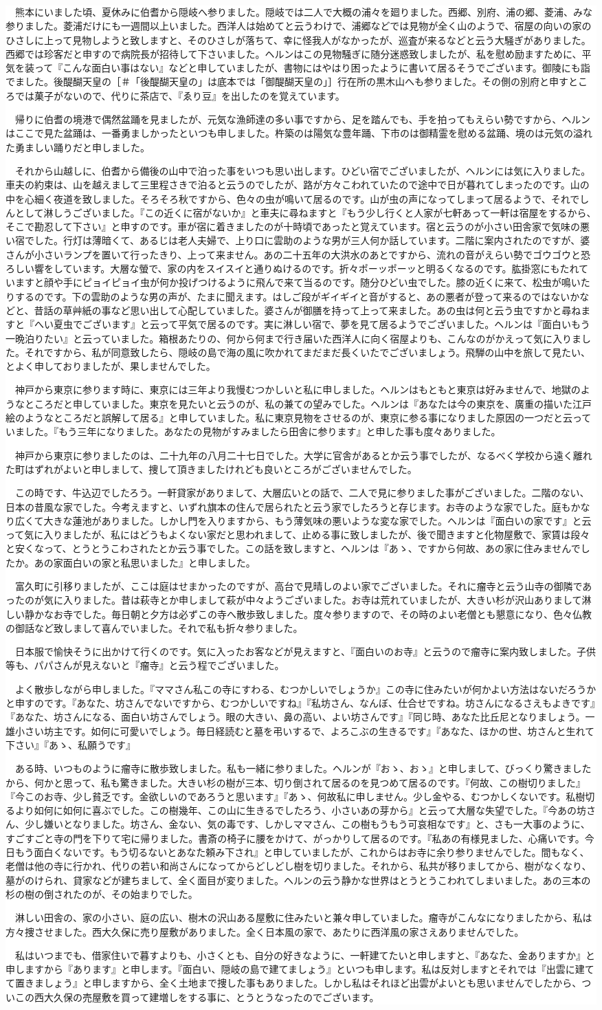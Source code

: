 　熊本にいました頃、夏休みに伯耆から隠岐へ参りました。隠岐では二人で大概の浦々を廻りました。西郷、別府、浦の郷、菱浦、みな参りました。菱浦だけにも一週間以上いました。西洋人は始めてと云うわけで、浦郷などでは見物が全く山のようで、宿屋の向いの家のひさしに上って見物しようと致しますと、そのひさしが落ちて、幸に怪我人がなかったが、巡査が来るなどと云う大騒ぎがありました。西郷では珍客だと申すので病院長が招待して下さいました。ヘルンはこの見物騒ぎに随分迷惑致しましたが、私を慰め励ますために、平気を装って『こんな面白い事はない』などと申していましたが、書物にはやはり困ったように書いて居るそうでございます。御陵にも詣でました。後醍醐天皇の［＃「後醍醐天皇の」は底本では「御醍醐天皇の」］行在所の黒木山へも参りました。その側の別府と申すところでは菓子がないので、代りに茶店で、『ゑり豆』を出したのを覚えています。

　帰りに伯耆の境港で偶然盆踊を見ましたが、元気な漁師達の多い事ですから、足を踏んでも、手を拍ってもえらい勢ですから、ヘルンはここで見た盆踊は、一番勇ましかったといつも申しました。杵築のは陽気な豊年踊、下市のは御精霊を慰める盆踊、境のは元気の溢れた勇ましい踊りだと申しました。

　それから山越しに、伯耆から備後の山中で泊った事をいつも思い出します。ひどい宿でございましたが、ヘルンには気に入りました。車夫の約束は、山を越えまして三里程さきで泊ると云うのでしたが、路が方々こわれていたので途中で日が暮れてしまったのです。山の中を心細く夜道を致しました。そろそろ秋ですから、色々の虫が鳴いて居るのです。山が虫の声になってしまって居るようで、それでしんとして淋しうございました。『この近くに宿がないか』と車夫に尋ねますと『もう少し行くと人家が七軒あって一軒は宿屋をするから、そこで勘忍して下さい』と申すのです。車が宿に着きましたのが十時頃であったと覚えています。宿と云うのが小さい田舎家で気味の悪い宿でした。行灯は薄暗くて、あるじは老人夫婦で、上り口に雲助のような男が三人何か話しています。二階に案内されたのですが、婆さんが小さいランプを置いて行ったきり、上って来ません。あの二十五年の大洪水のあとですから、流れの音がえらい勢でゴウゴウと恐ろしい響をしています。大層な螢で、家の内をスイスイと通りぬけるのです。折々ポーッポーッと明るくなるのです。肱掛窓にもたれていますと顔や手にピョイピョイ虫が何か投げつけるように飛んで来て当るのです。随分ひどい虫でした。膝の近くに来て、松虫が鳴いたりするのです。下の雲助のような男の声が、たまに聞えます。はしご段がギイギイと音がすると、あの悪者が登って来るのではないかなどと、昔話の草艸紙の事など思い出して心配していました。婆さんが御膳を持って上って来ました。あの虫は何と云う虫ですかと尋ねますと『へい夏虫でございます』と云って平気で居るのです。実に淋しい宿で、夢を見て居るようでございました。ヘルンは『面白いもう一晩泊りたい』と云っていました。箱根あたりの、何から何まで行き届いた西洋人に向く宿屋よりも、こんなのがかえって気に入りました。それですから、私が同意致したら、隠岐の島で海の風に吹かれてまだまだ長くいたでございましょう。飛騨の山中を旅して見たい、とよく申しておりましたが、果しませんでした。



　神戸から東京に参ります時に、東京には三年より我慢むつかしいと私に申しました。ヘルンはもともと東京は好みませんで、地獄のようなところだと申していました。東京を見たいと云うのが、私の兼ての望みでした。ヘルンは『あなたは今の東京を、廣重の描いた江戸絵のようなところだと誤解して居る』と申していました。私に東京見物をさせるのが、東京に参る事になりました原因の一つだと云っていました。『もう三年になりました。あなたの見物がすみましたら田舎に参ります』と申した事も度々ありました。

　神戸から東京に参りましたのは、二十九年の八月二十七日でした。大学に官舎があるとか云う事でしたが、なるべく学校から遠く離れた町はずれがよいと申しまして、捜して頂きましたけれども良いところがございませんでした。

　この時です、牛込辺でしたろう。一軒貸家がありまして、大層広いとの話で、二人で見に参りました事がございました。二階のない、日本の昔風な家でした。今考えますと、いずれ旗本の住んで居られたと云う家でしたろうと存じます。お寺のような家でした。庭もかなり広くて大きな蓮池がありました。しかし門を入りますから、もう薄気味の悪いような変な家でした。ヘルンは『面白いの家です』と云って気に入りましたが、私にはどうもよくない家だと思われまして、止める事に致しましたが、後で聞きますと化物屋敷で、家賃は段々と安くなって、とうとうこわされたとか云う事でした。この話を致しますと、ヘルンは『あゝ、ですから何故、あの家に住みませんでしたか。あの家面白いの家と私思いました』と申しました。

　富久町に引移りましたが、ここは庭はせまかったのですが、高台で見晴しのよい家でございました。それに瘤寺と云う山寺の御隣であったのが気に入りました。昔は萩寺とか申しまして萩が中々ようございました。お寺は荒れていましたが、大きい杉が沢山ありまして淋しい静かなお寺でした。毎日朝と夕方は必ずこの寺へ散歩致しました。度々参りますので、その時のよい老僧とも懇意になり、色々仏教の御話など致しまして喜んでいました。それで私も折々参りました。

　日本服で愉快そうに出かけて行くのです。気に入ったお客などが見えますと、『面白いのお寺』と云うので瘤寺に案内致しました。子供等も、パパさんが見えないと『瘤寺』と云う程でございました。

　よく散歩しながら申しました。『ママさん私この寺にすわる、むつかしいでしょうか』この寺に住みたいが何かよい方法はないだろうかと申すのです。『あなた、坊さんでないですから、むつかしいですね』『私坊さん、なんぼ、仕合せですね。坊さんになるさえもよきです』『あなた、坊さんになる、面白い坊さんでしょう。眼の大きい、鼻の高い、よい坊さんです』『同じ時、あなた比丘尼となりましょう。一雄小さい坊主です。如何に可愛いでしょう。毎日経読むと墓を弔いするで、よろこぶの生きるです』『あなた、ほかの世、坊さんと生れて下さい』『あゝ、私願うです』

　ある時、いつものように瘤寺に散歩致しました。私も一緒に参りました。ヘルンが『おゝ、おゝ』と申しまして、びっくり驚きましたから、何かと思って、私も驚きました。大きい杉の樹が三本、切り倒されて居るのを見つめて居るのです。『何故、この樹切りました』『今このお寺、少し貧乏です。金欲しいのであろうと思います』『あゝ、何故私に申しません。少し金やる、むつかしくないです。私樹切るより如何に如何に喜ぶでした。この樹幾年、この山に生きるでしたろう、小さいあの芽から』と云って大層な失望でした。『今あの坊さん、少し嫌いとなりました。坊さん、金ない、気の毒です、しかしママさん、この樹もうもう可哀相なです』と、さも一大事のように、すごすごと寺の門を下りて宅に帰りました。書斎の椅子に腰をかけて、がっかりして居るのです。『私あの有様見ました、心痛いです。今日もう面白くないです。もう切るないとあなた頼み下され』と申していましたが、これからはお寺に余り参りませんでした。間もなく、老僧は他の寺に行かれ、代りの若い和尚さんになってからどしどし樹を切りました。それから、私共が移りましてから、樹がなくなり、墓がのけられ、貸家などが建ちまして、全く面目が変りました。ヘルンの云う静かな世界はとうとうこわれてしまいました。あの三本の杉の樹の倒されたのが、その始まりでした。

　淋しい田舎の、家の小さい、庭の広い、樹木の沢山ある屋敷に住みたいと兼々申していました。瘤寺がこんなになりましたから、私は方々捜させました。西大久保に売り屋敷がありました。全く日本風の家で、あたりに西洋風の家さえありませんでした。

　私はいつまでも、借家住いで暮すよりも、小さくとも、自分の好きなように、一軒建てたいと申しますと、『あなた、金ありますか』と申しますから『あります』と申します。『面白い、隠岐の島で建てましょう』といつも申します。私は反対しますとそれでは『出雲に建てて置きましょう』と申しますから、全く土地まで捜した事もありました。しかし私はそれほど出雲がよいとも思いませんでしたから、ついこの西大久保の売屋敷を買って建増しをする事に、とうとうなったのでございます。
